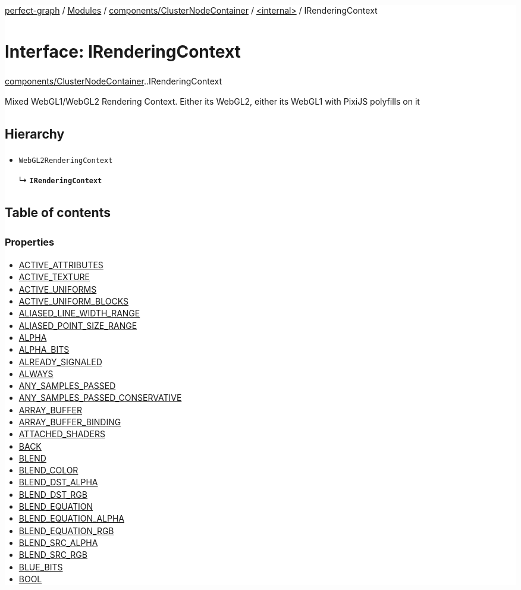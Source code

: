 [perfect-graph](../README.md) / [Modules](../modules.md) / [components/ClusterNodeContainer](../modules/components_ClusterNodeContainer.md) / [<internal\>](../modules/components_ClusterNodeContainer._internal_.md) / IRenderingContext

# Interface: IRenderingContext

[components/ClusterNodeContainer](../modules/components_ClusterNodeContainer.md).[<internal>](../modules/components_ClusterNodeContainer._internal_.md).IRenderingContext

Mixed WebGL1/WebGL2 Rendering Context.
Either its WebGL2, either its WebGL1 with PixiJS polyfills on it

## Hierarchy

- `WebGL2RenderingContext`

  ↳ **`IRenderingContext`**

## Table of contents

### Properties

- [ACTIVE\_ATTRIBUTES](components_ClusterNodeContainer._internal_.IRenderingContext.md#active_attributes)
- [ACTIVE\_TEXTURE](components_ClusterNodeContainer._internal_.IRenderingContext.md#active_texture)
- [ACTIVE\_UNIFORMS](components_ClusterNodeContainer._internal_.IRenderingContext.md#active_uniforms)
- [ACTIVE\_UNIFORM\_BLOCKS](components_ClusterNodeContainer._internal_.IRenderingContext.md#active_uniform_blocks)
- [ALIASED\_LINE\_WIDTH\_RANGE](components_ClusterNodeContainer._internal_.IRenderingContext.md#aliased_line_width_range)
- [ALIASED\_POINT\_SIZE\_RANGE](components_ClusterNodeContainer._internal_.IRenderingContext.md#aliased_point_size_range)
- [ALPHA](components_ClusterNodeContainer._internal_.IRenderingContext.md#alpha)
- [ALPHA\_BITS](components_ClusterNodeContainer._internal_.IRenderingContext.md#alpha_bits)
- [ALREADY\_SIGNALED](components_ClusterNodeContainer._internal_.IRenderingContext.md#already_signaled)
- [ALWAYS](components_ClusterNodeContainer._internal_.IRenderingContext.md#always)
- [ANY\_SAMPLES\_PASSED](components_ClusterNodeContainer._internal_.IRenderingContext.md#any_samples_passed)
- [ANY\_SAMPLES\_PASSED\_CONSERVATIVE](components_ClusterNodeContainer._internal_.IRenderingContext.md#any_samples_passed_conservative)
- [ARRAY\_BUFFER](components_ClusterNodeContainer._internal_.IRenderingContext.md#array_buffer)
- [ARRAY\_BUFFER\_BINDING](components_ClusterNodeContainer._internal_.IRenderingContext.md#array_buffer_binding)
- [ATTACHED\_SHADERS](components_ClusterNodeContainer._internal_.IRenderingContext.md#attached_shaders)
- [BACK](components_ClusterNodeContainer._internal_.IRenderingContext.md#back)
- [BLEND](components_ClusterNodeContainer._internal_.IRenderingContext.md#blend)
- [BLEND\_COLOR](components_ClusterNodeContainer._internal_.IRenderingContext.md#blend_color)
- [BLEND\_DST\_ALPHA](components_ClusterNodeContainer._internal_.IRenderingContext.md#blend_dst_alpha)
- [BLEND\_DST\_RGB](components_ClusterNodeContainer._internal_.IRenderingContext.md#blend_dst_rgb)
- [BLEND\_EQUATION](components_ClusterNodeContainer._internal_.IRenderingContext.md#blend_equation)
- [BLEND\_EQUATION\_ALPHA](components_ClusterNodeContainer._internal_.IRenderingContext.md#blend_equation_alpha)
- [BLEND\_EQUATION\_RGB](components_ClusterNodeContainer._internal_.IRenderingContext.md#blend_equation_rgb)
- [BLEND\_SRC\_ALPHA](components_ClusterNodeContainer._internal_.IRenderingContext.md#blend_src_alpha)
- [BLEND\_SRC\_RGB](components_ClusterNodeContainer._internal_.IRenderingContext.md#blend_src_rgb)
- [BLUE\_BITS](components_ClusterNodeContainer._internal_.IRenderingContext.md#blue_bits)
- [BOOL](components_ClusterNodeContainer._internal_.IRenderingContext.md#bool)